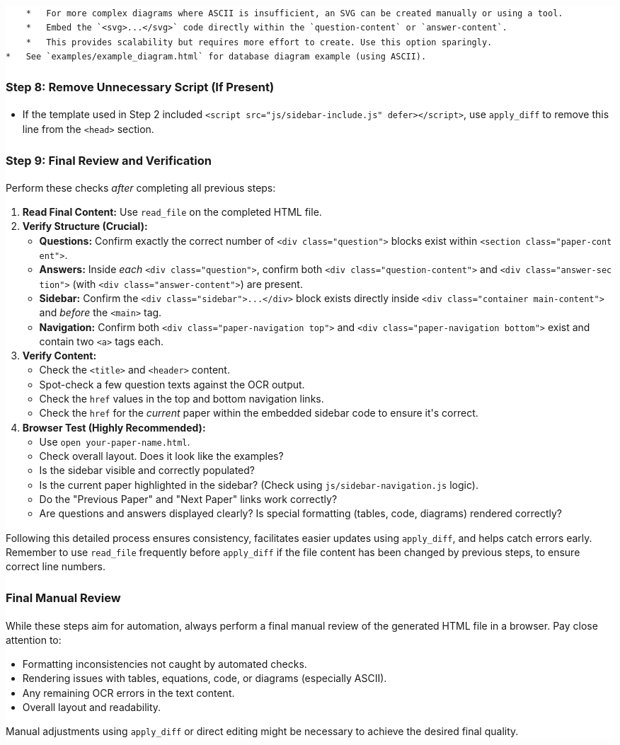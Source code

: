         *   For more complex diagrams where ASCII is insufficient, an SVG can be created manually or using a tool.
        *   Embed the `<svg>...</svg>` code directly within the `question-content` or `answer-content`.
        *   This provides scalability but requires more effort to create. Use this option sparingly.
    *   See `examples/example_diagram.html` for database diagram example (using ASCII).

### Step 8: Remove Unnecessary Script (If Present)

*   If the template used in Step 2 included `<script src="js/sidebar-include.js" defer></script>`, use `apply_diff` to remove this line from the `<head>` section.

### Step 9: Final Review and Verification

Perform these checks *after* completing all previous steps:

1.  **Read Final Content:** Use `read_file` on the completed HTML file.
2.  **Verify Structure (Crucial):**
    *   **Questions:** Confirm exactly the correct number of `<div class="question">` blocks exist within `<section class="paper-content">`.
    *   **Answers:** Inside *each* `<div class="question">`, confirm both `<div class="question-content">` and `<div class="answer-section">` (with `<div class="answer-content">`) are present.
    *   **Sidebar:** Confirm the `<div class="sidebar">...</div>` block exists directly inside `<div class="container main-content">` and *before* the `<main>` tag.
    *   **Navigation:** Confirm both `<div class="paper-navigation top">` and `<div class="paper-navigation bottom">` exist and contain two `<a>` tags each.
3.  **Verify Content:**
    *   Check the `<title>` and `<header>` content.
    *   Spot-check a few question texts against the OCR output.
    *   Check the `href` values in the top and bottom navigation links.
    *   Check the `href` for the *current* paper within the embedded sidebar code to ensure it's correct.
4.  **Browser Test (Highly Recommended):**
    *   Use `open your-paper-name.html`.
    *   Check overall layout. Does it look like the examples?
    *   Is the sidebar visible and correctly populated?
    *   Is the current paper highlighted in the sidebar? (Check using `js/sidebar-navigation.js` logic).
    *   Do the "Previous Paper" and "Next Paper" links work correctly?
    *   Are questions and answers displayed clearly? Is special formatting (tables, code, diagrams) rendered correctly?

Following this detailed process ensures consistency, facilitates easier updates using `apply_diff`, and helps catch errors early. Remember to use `read_file` frequently before `apply_diff` if the file content has been changed by previous steps, to ensure correct line numbers.

### Final Manual Review

While these steps aim for automation, always perform a final manual review of the generated HTML file in a browser. Pay close attention to:
*   Formatting inconsistencies not caught by automated checks.
*   Rendering issues with tables, equations, code, or diagrams (especially ASCII).
*   Any remaining OCR errors in the text content.
*   Overall layout and readability.

Manual adjustments using `apply_diff` or direct editing might be necessary to achieve the desired final quality.
